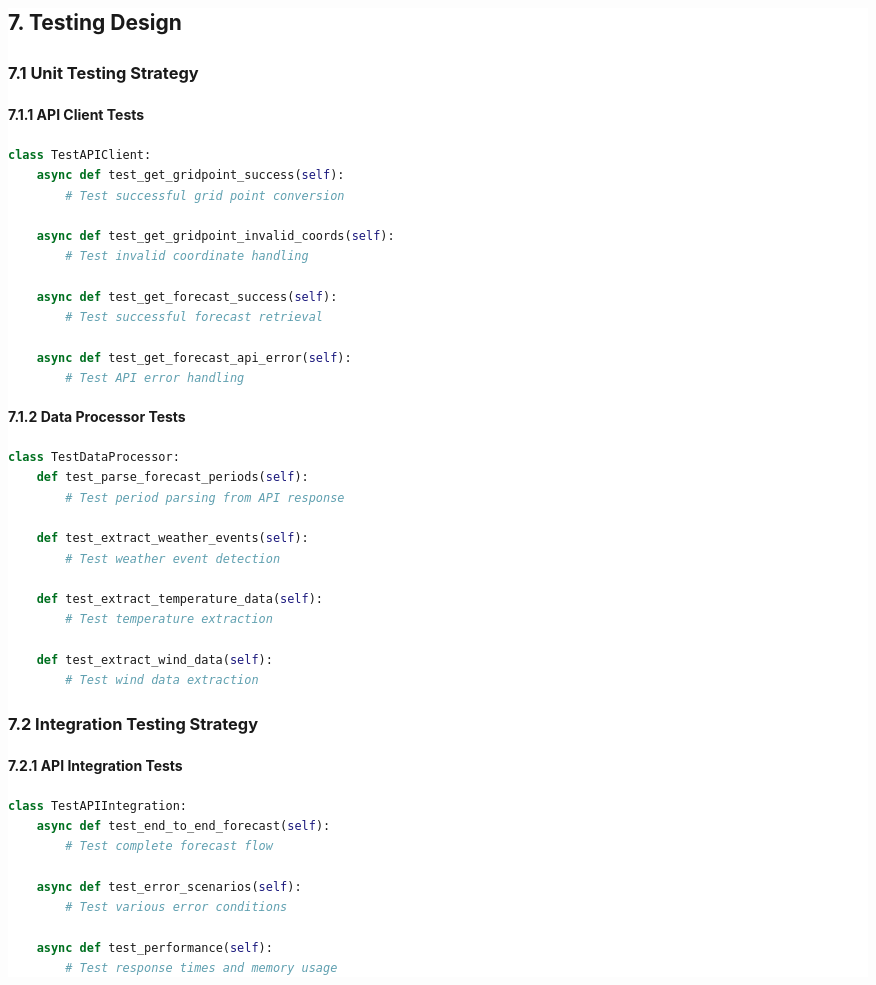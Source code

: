 ## 7. Testing Design

### 7.1 Unit Testing Strategy

#### 7.1.1 API Client Tests
```python
class TestAPIClient:
    async def test_get_gridpoint_success(self):
        # Test successful grid point conversion
    
    async def test_get_gridpoint_invalid_coords(self):
        # Test invalid coordinate handling
    
    async def test_get_forecast_success(self):
        # Test successful forecast retrieval
    
    async def test_get_forecast_api_error(self):
        # Test API error handling
```

#### 7.1.2 Data Processor Tests
```python
class TestDataProcessor:
    def test_parse_forecast_periods(self):
        # Test period parsing from API response
    
    def test_extract_weather_events(self):
        # Test weather event detection
    
    def test_extract_temperature_data(self):
        # Test temperature extraction
    
    def test_extract_wind_data(self):
        # Test wind data extraction
```

### 7.2 Integration Testing Strategy

#### 7.2.1 API Integration Tests
```python
class TestAPIIntegration:
    async def test_end_to_end_forecast(self):
        # Test complete forecast flow
    
    async def test_error_scenarios(self):
        # Test various error conditions
    
    async def test_performance(self):
        # Test response times and memory usage
```
